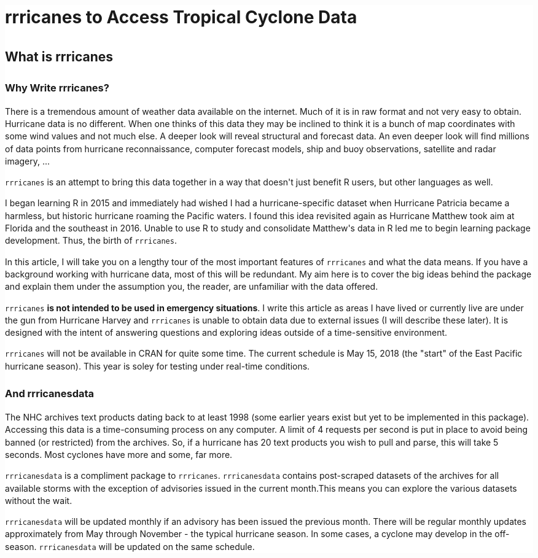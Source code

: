 # rrricanes to Access Tropical Cyclone Data



## What is rrricanes

### Why Write rrricanes?

There is a tremendous amount of weather data available on the internet. Much of it is in raw format and not very easy to obtain. Hurricane data is no different. When one thinks of this data they may be inclined to think it is a bunch of map coordinates with some wind values and not much else. A deeper look will reveal structural and forecast data. An even deeper look will find millions of data points from hurricane reconnaissance, computer forecast models, ship and buoy observations, satellite and radar imagery, ...

`rrricanes` is an attempt to bring this data together in a way that doesn't just benefit R users, but other languages as well.

I began learning R in 2015 and immediately had wished I had a hurricane-specific dataset when Hurricane Patricia became a harmless, but historic hurricane roaming the Pacific waters. I found this idea revisited again as Hurricane Matthew took aim at Florida and the southeast in 2016. Unable to use R to study and consolidate Matthew's data in R led me to begin learning package development. Thus, the birth of `rrricanes`. 

In this article, I will take you on a lengthy tour of the most important features of `rrricanes` and what the data means. If you have a background working with hurricane data, most of this will be redundant. My aim here is to cover the big ideas behind the package and explain them under the assumption you, the reader, are unfamiliar with the data offered.

`rrricanes` **is not intended to be used in emergency situations**. I write this article as areas I have lived or currently live are under the gun from Hurricane Harvey and `rrricanes` is unable to obtain data due to external issues (I will describe these later). It is designed with the intent of answering questions and exploring ideas outside of a time-sensitive environment. 

`rrricanes` will not be available in CRAN for quite some time. The current schedule is May 15, 2018 (the "start" of the East Pacific hurricane season). This year is soley for testing under real-time conditions.

### And rrricanesdata

The NHC archives text products dating back to at least 1998 (some earlier years exist but yet to be implemented in this package). Accessing this data is a time-consuming process on any computer. A limit of 4 requests per second is put in place to avoid being banned (or restricted) from the archives. So, if a hurricane has 20 text products you wish to pull and parse, this will take 5 seconds. Most cyclones have more and some, far more. 

`rrricanesdata` is a compliment package to `rrricanes`. `rrricanesdata` contains post-scraped datasets of the archives for all available storms with the exception of advisories issued in the current month.This means you can explore the various datasets without the wait. 

`rrricanesdata` will be updated monthly if an advisory has been issued the previous month. There will be regular monthly updates approximately from May through November - the typical hurricane season. In some cases, a cyclone may develop in the off-season. `rrricanesdata` will be updated on the same schedule.
